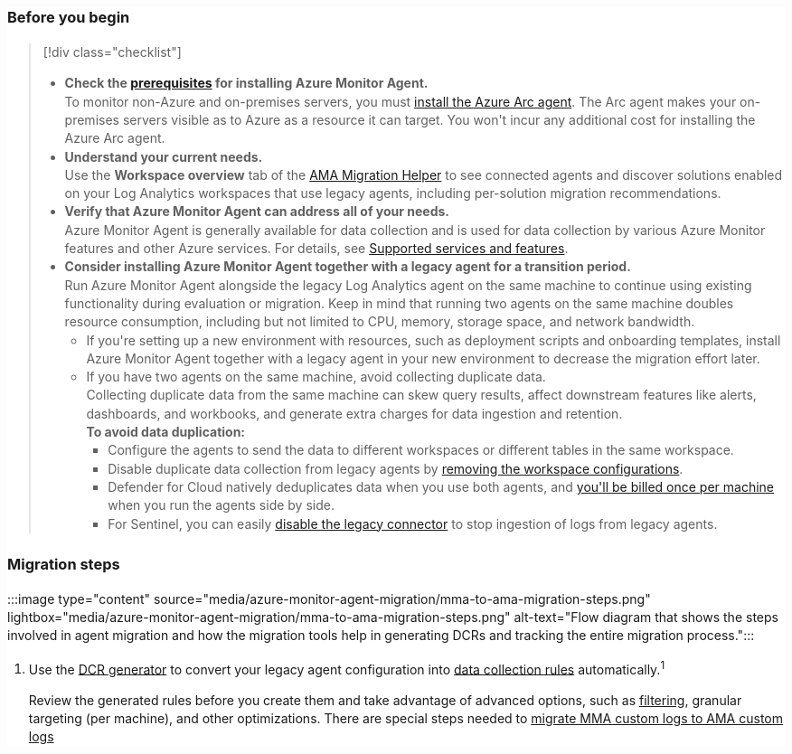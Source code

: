 ### Before you begin 

> [!div class="checklist"]
> - **Check the [prerequisites](./azure-monitor-agent-manage.md#prerequisites) for installing Azure Monitor Agent.**<br>To monitor non-Azure and on-premises servers, you must [install the Azure Arc agent](../../azure-arc/servers/agent-overview.md). The Arc agent makes your on-premises servers visible as to Azure as a resource it can target. You won't incur any additional cost for installing the Azure Arc agent. 
> - **Understand your current needs.**<br>Use the **Workspace overview** tab of the [AMA Migration Helper](./azure-monitor-agent-migration-tools.md#using-ama-migration-helper) to see connected agents and discover solutions enabled on your Log Analytics workspaces that use legacy agents, including per-solution migration recommendations. 
> - **Verify that Azure Monitor Agent can address all of your needs.**<br>Azure Monitor Agent is generally available for data collection and is used for data collection by various Azure Monitor features and other Azure services. For details, see [Supported services and features](#migrate-additional-services-and-features). 
> - **Consider installing Azure Monitor Agent together with a legacy agent for a transition period.**<br>Run Azure Monitor Agent alongside the legacy Log Analytics agent on the same machine to continue using existing functionality during evaluation or migration. Keep in mind that running two agents on the same machine doubles resource consumption, including but not limited to CPU, memory, storage space, and network bandwidth.<br>
>     - If you're setting up a new environment with resources, such as deployment scripts and onboarding templates, install Azure Monitor Agent together with a legacy agent in your new environment to decrease the migration effort later.
>     - If you have two agents on the same machine, avoid collecting duplicate data.<br> Collecting duplicate data from the same machine can skew query results, affect downstream features like alerts, dashboards, and workbooks, and generate extra charges for data ingestion and retention.<br> 
>    **To avoid data duplication:**
>        - Configure the agents to send the data to different workspaces or different tables in the same workspace.
>        - Disable duplicate data collection from legacy agents by [removing the workspace configurations](./agent-data-sources.md#configure-data-sources).
>        - Defender for Cloud natively deduplicates data when you use both agents, and [you'll be billed once per machine](../../defender-for-cloud/auto-deploy-azure-monitoring-agent.md#impact-of-running-with-both-the-log-analytics-and-azure-monitor-agents) when you run the agents side by side. 
>        - For Sentinel, you can easily [disable the legacy connector](../../sentinel/ama-migrate.md#recommended-migration-plan) to stop ingestion of logs from legacy agents.    

### Migration steps

:::image type="content" source="media/azure-monitor-agent-migration/mma-to-ama-migration-steps.png" lightbox="media/azure-monitor-agent-migration/mma-to-ama-migration-steps.png" alt-text="Flow diagram that shows the steps involved in agent migration and how the migration tools help in generating DCRs and tracking the entire migration process.":::  

1. Use the [DCR generator](./azure-monitor-agent-migration-tools.md#installing-and-using-dcr-config-generator) to convert your legacy agent configuration into [data collection rules](./data-collection-rule-azure-monitor-agent.md#create-a-data-collection-rule) automatically.<sup>1</sup> 

    Review the generated rules before you create them and take advantage of advanced options, such as [filtering](../essentials/data-collection-transformations.md), granular targeting (per machine), and other optimizations. There are special steps needed to [migrate MMA custom logs to AMA custom logs](./azure-monitor-agent-custom-text-log-migration.md)
